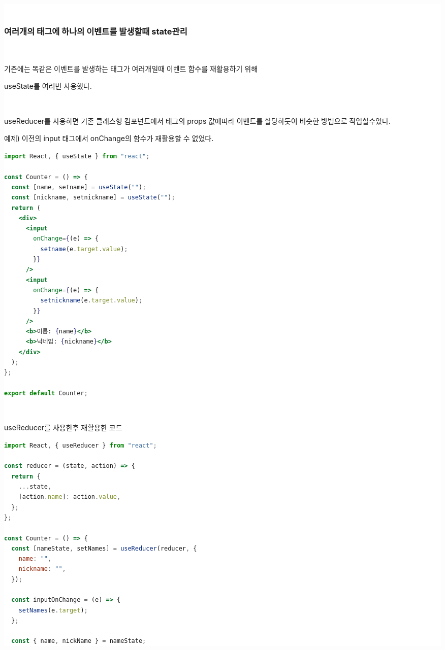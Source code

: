 <br>

### 여러개의 태그에 하나의 이벤트를 발생할때 state관리

<br>

기존에는 똑같은 이벤트를 발생하는 태그가 여러개일때 이벤트 함수를 재활용하기 위해 

useState를 여러번 사용했다.

<br>

useReducer를 사용하면 기존 클래스형 컴포넌트에서 태그의 props 값에따라 이벤트를 할당하듯이 비슷한 방법으로 작업할수있다.

예제) 이전의 input 태그에서 onChange의 함수가 재활용할 수 없었다.

```jsx
import React, { useState } from "react";

const Counter = () => {
  const [name, setname] = useState("");
  const [nickname, setnickname] = useState("");
  return (
    <div>
      <input
        onChange={(e) => {
          setname(e.target.value);
        }}
      />
      <input
        onChange={(e) => {
          setnickname(e.target.value);
        }}
      />
      <b>이름: {name}</b>
      <b>닉네임: {nickname}</b>
    </div>
  );
};

export default Counter;
```

<br>

useReducer를 사용한후 재활용한 코드

```jsx
import React, { useReducer } from "react";

const reducer = (state, action) => {
  return {
    ...state,
    [action.name]: action.value,
  };
};

const Counter = () => {
  const [nameState, setNames] = useReducer(reducer, {
    name: "",
    nickname: "",
  });

  const inputOnChange = (e) => {
    setNames(e.target);
  };

  const { name, nickName } = nameState;
```